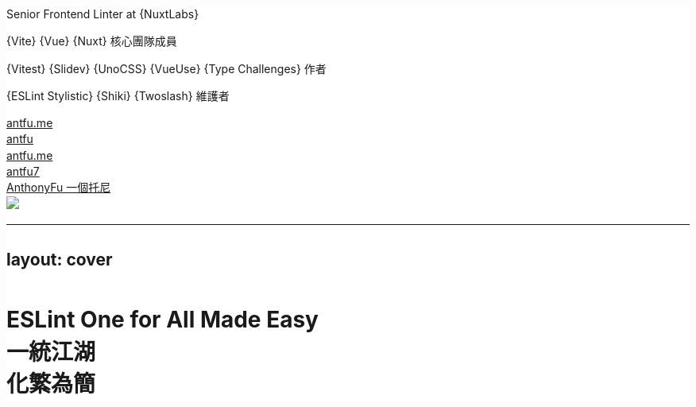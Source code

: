 <span font-serif text-2xl italic v-mark.linethrough.red="{at:2,roughness:6,seed:146}">Senior Frontend Linter</span> <span italic op50 ml1>at</span> {NuxtLabs}

</div>
<div mt-8 v-click="'+2'">

{Vite} {Vue} {Nuxt} 核心團隊成員

</div>
<div v-click>

{Vitest} {Slidev} {UnoCSS} {VueUse} {Type Challenges} 作者

</div>
<div v-click>

{ESLint Stylistic} {Shiki} {Twoslash} 維護者

</div>

</div>

<div v-click my-12 w-min flex="~ gap-1" items-center justify-center>
  <div i-ri-user-3-line op50 ma text-xl />
  <div><a href="https://antfu.me" target="_blank" class="border-none! font-300">antfu.me</a></div>
  <div i-ri-github-line op50 ma text-xl ml4/>
  <div><a href="https://github.com/antfu" target="_blank" class="border-none! font-300">antfu</a></div>
  <div i-ri-bluesky-line op50 ma text-xl ml4/>
  <div><a href="https://bsky.app/antfu.me" target="_blank" class="border-none! font-300">antfu.me</a></div>
  <div i-ri-twitter-x-line op50 ma text-xl ml4/>
  <div><a href="https://twitter.com/antfu7" target="_blank" class="border-none! font-300">antfu7</a></div>
  <div i-ri-bilibili-line op50 ma text-xl ml4/>
  <div><a href="https://space.bilibili.com/668380" target="_blank" class="border-none! font-300" ws-nowrap>AnthonyFu 一個托尼</a></div>
</div>

<img src="https://antfu.me/avatar.png" absolute top-20 right-30 w-40 rounded-full />



---
layout: cover
---

<h1 flex="~ col">
<div mt1 forward:delay-300 ml10 flex="~ col" relative>
  <span flex="~ gap-2 items-center" text-hex-8080f2>
    <div i-logos-eslint />
    ESLint
  </span>
  <span text-teal font-bold v-click>One for All</span>
  <span font-hand text-1.2em text-lime v-click>Made Easy</span>

  <div absolute top-28 left-80 text-4xl flex="~ col gap-8">
    <div text-teal2 v-click>一統江湖</div>
    <div text-lime2 v-click>化繁為簡</div>
  </div>
</div>
</h1>
